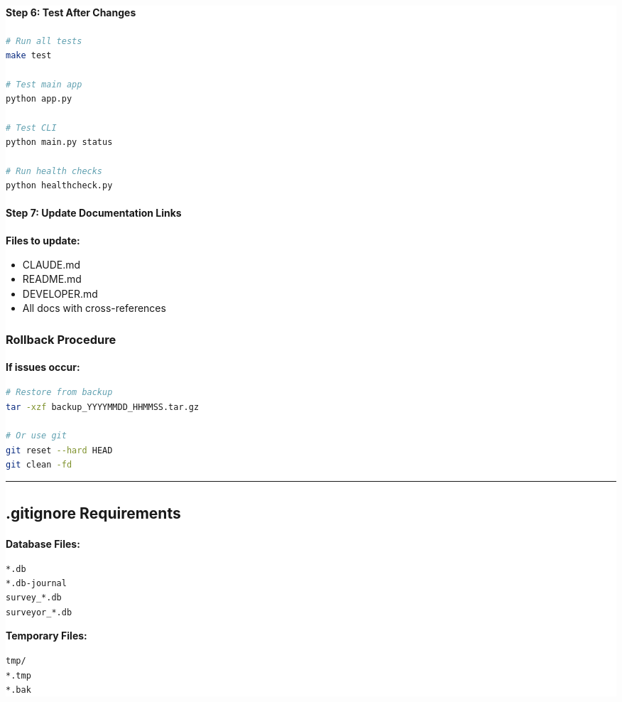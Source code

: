 #### Step 6: Test After Changes
```bash
# Run all tests
make test

# Test main app
python app.py

# Test CLI
python main.py status

# Run health checks
python healthcheck.py
```

#### Step 7: Update Documentation Links

**Files to update:**
- CLAUDE.md
- README.md
- DEVELOPER.md
- All docs with cross-references

### Rollback Procedure

**If issues occur:**
```bash
# Restore from backup
tar -xzf backup_YYYYMMDD_HHMMSS.tar.gz

# Or use git
git reset --hard HEAD
git clean -fd
```

---

## .gitignore Requirements

**Database Files:**
```gitignore
*.db
*.db-journal
survey_*.db
surveyor_*.db
```

**Temporary Files:**
```gitignore
tmp/
*.tmp
*.bak
```
